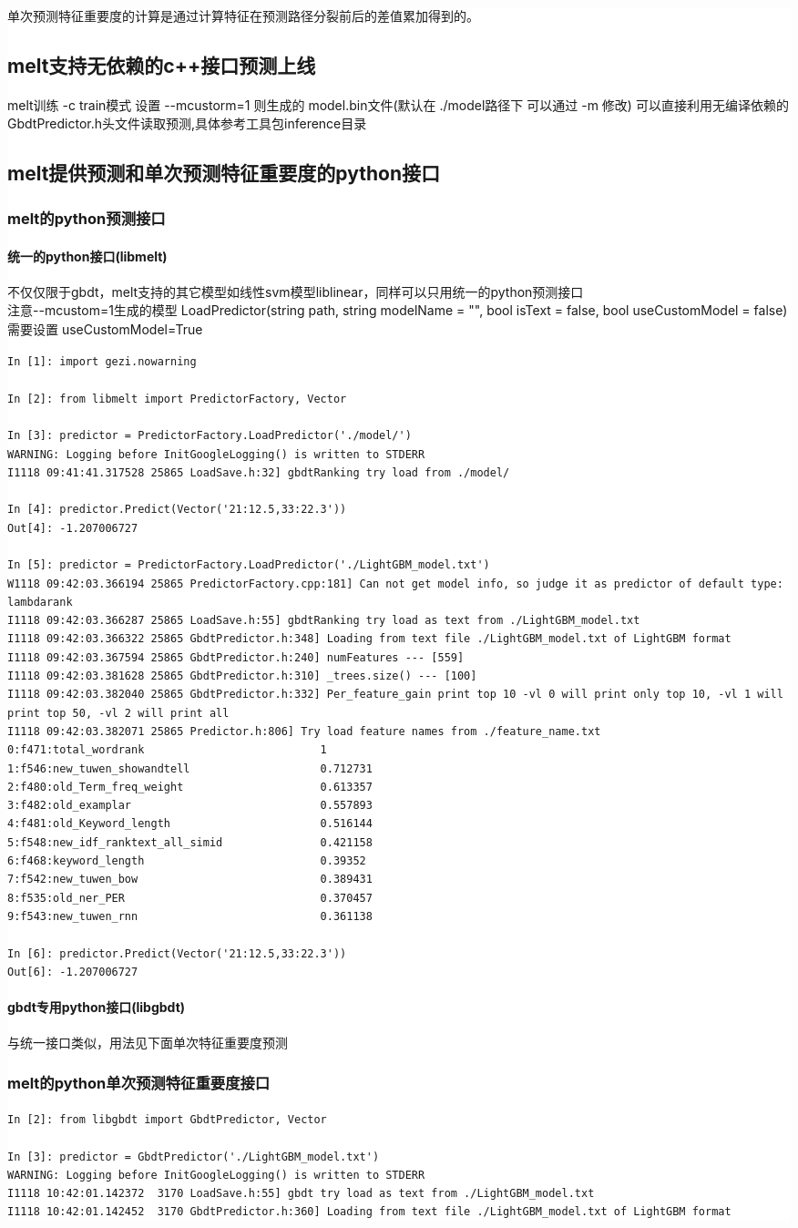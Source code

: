 单次预测特征重要度的计算是通过计算特征在预测路径分裂前后的差值累加得到的。  
## melt支持无依赖的c++接口预测上线
melt训练 -c train模式 设置 --mcustorm=1 则生成的  model.bin文件(默认在 ./model路径下 可以通过 -m 修改)  可以直接利用无编译依赖的GbdtPredictor.h头文件读取预测,具体参考工具包inference目录
## melt提供预测和单次预测特征重要度的python接口 

### melt的python预测接口
#### 统一的python接口(libmelt)
不仅仅限于gbdt，melt支持的其它模型如线性svm模型liblinear，同样可以只用统一的python预测接口  
注意--mcustom=1生成的模型 LoadPredictor(string path, string modelName = "", bool isText = false, bool useCustomModel = false)  
需要设置 useCustomModel=True
```
In [1]: import gezi.nowarning

In [2]: from libmelt import PredictorFactory, Vector

In [3]: predictor = PredictorFactory.LoadPredictor('./model/')
WARNING: Logging before InitGoogleLogging() is written to STDERR
I1118 09:41:41.317528 25865 LoadSave.h:32] gbdtRanking try load from ./model/

In [4]: predictor.Predict(Vector('21:12.5,33:22.3'))
Out[4]: -1.207006727

In [5]: predictor = PredictorFactory.LoadPredictor('./LightGBM_model.txt')
W1118 09:42:03.366194 25865 PredictorFactory.cpp:181] Can not get model info, so judge it as predictor of default type: lambdarank
I1118 09:42:03.366287 25865 LoadSave.h:55] gbdtRanking try load as text from ./LightGBM_model.txt
I1118 09:42:03.366322 25865 GbdtPredictor.h:348] Loading from text file ./LightGBM_model.txt of LightGBM format
I1118 09:42:03.367594 25865 GbdtPredictor.h:240] numFeatures --- [559]
I1118 09:42:03.381628 25865 GbdtPredictor.h:310] _trees.size() --- [100]
I1118 09:42:03.382040 25865 GbdtPredictor.h:332] Per_feature_gain print top 10 -vl 0 will print only top 10, -vl 1 will print top 50, -vl 2 will print all
I1118 09:42:03.382071 25865 Predictor.h:806] Try load feature names from ./feature_name.txt
0:f471:total_wordrank                           1
1:f546:new_tuwen_showandtell                    0.712731
2:f480:old_Term_freq_weight                     0.613357
3:f482:old_examplar                             0.557893
4:f481:old_Keyword_length                       0.516144
5:f548:new_idf_ranktext_all_simid               0.421158
6:f468:keyword_length                           0.39352
7:f542:new_tuwen_bow                            0.389431
8:f535:old_ner_PER                              0.370457
9:f543:new_tuwen_rnn                            0.361138

In [6]: predictor.Predict(Vector('21:12.5,33:22.3'))
Out[6]: -1.207006727
```
#### gbdt专用python接口(libgbdt)
与统一接口类似，用法见下面单次特征重要度预测
### melt的python单次预测特征重要度接口 
```
In [2]: from libgbdt import GbdtPredictor, Vector

In [3]: predictor = GbdtPredictor('./LightGBM_model.txt')
WARNING: Logging before InitGoogleLogging() is written to STDERR
I1118 10:42:01.142372  3170 LoadSave.h:55] gbdt try load as text from ./LightGBM_model.txt
I1118 10:42:01.142452  3170 GbdtPredictor.h:360] Loading from text file ./LightGBM_model.txt of LightGBM format
```